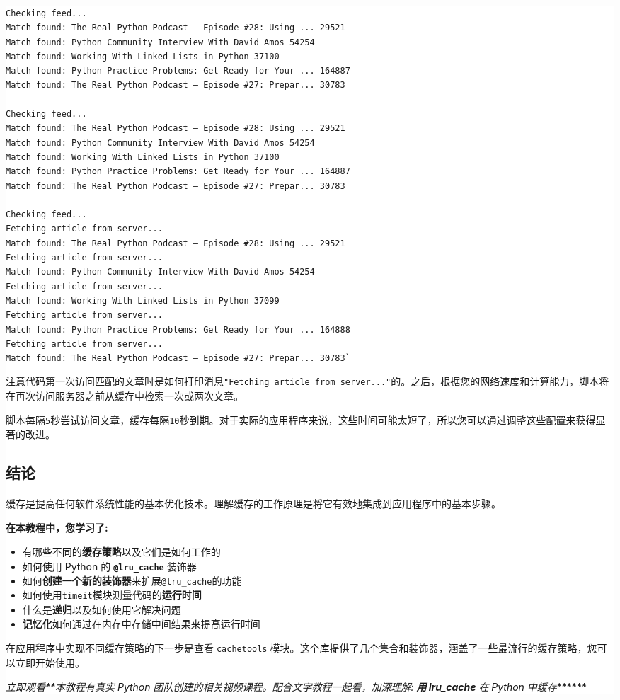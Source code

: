 ```
Checking feed...
Match found: The Real Python Podcast – Episode #28: Using ... 29521
Match found: Python Community Interview With David Amos 54254
Match found: Working With Linked Lists in Python 37100
Match found: Python Practice Problems: Get Ready for Your ... 164887
Match found: The Real Python Podcast – Episode #27: Prepar... 30783

Checking feed...
Match found: The Real Python Podcast – Episode #28: Using ... 29521
Match found: Python Community Interview With David Amos 54254
Match found: Working With Linked Lists in Python 37100
Match found: Python Practice Problems: Get Ready for Your ... 164887
Match found: The Real Python Podcast – Episode #27: Prepar... 30783

Checking feed...
Fetching article from server...
Match found: The Real Python Podcast – Episode #28: Using ... 29521
Fetching article from server...
Match found: Python Community Interview With David Amos 54254
Fetching article from server...
Match found: Working With Linked Lists in Python 37099
Fetching article from server...
Match found: Python Practice Problems: Get Ready for Your ... 164888
Fetching article from server...
Match found: The Real Python Podcast – Episode #27: Prepar... 30783` 
```

注意代码第一次访问匹配的文章时是如何打印消息`"Fetching article from server..."`的。之后，根据您的网络速度和计算能力，脚本将在再次访问服务器之前从缓存中检索一次或两次文章。

脚本每隔`5`秒尝试访问文章，缓存每隔`10`秒到期。对于实际的应用程序来说，这些时间可能太短了，所以您可以通过调整这些配置来获得显著的改进。

## 结论

缓存是提高任何软件系统性能的基本优化技术。理解缓存的工作原理是将它有效地集成到应用程序中的基本步骤。

**在本教程中，您学习了:**

*   有哪些不同的**缓存策略**以及它们是如何工作的
*   如何使用 Python 的 **`@lru_cache`** 装饰器
*   如何**创建一个新的装饰器**来扩展`@lru_cache`的功能
*   如何使用`timeit`模块测量代码的**运行时间**
*   什么是**递归**以及如何使用它解决问题
*   **记忆化**如何通过在内存中存储中间结果来提高运行时间

在应用程序中实现不同缓存策略的下一步是查看 [`cachetools`](https://github.com/tkem/cachetools/) 模块。这个库提供了几个集合和装饰器，涵盖了一些最流行的缓存策略，您可以立即开始使用。

*立即观看**本教程有真实 Python 团队创建的相关视频课程。配合文字教程一起看，加深理解: [**用 lru_cache**](/courses/caching-python-lru/) 在 Python 中缓存*******